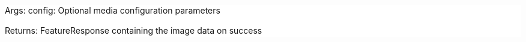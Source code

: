 Args:
    config: Optional media configuration parameters
    
Returns:
    FeatureResponse containing the image data on success
